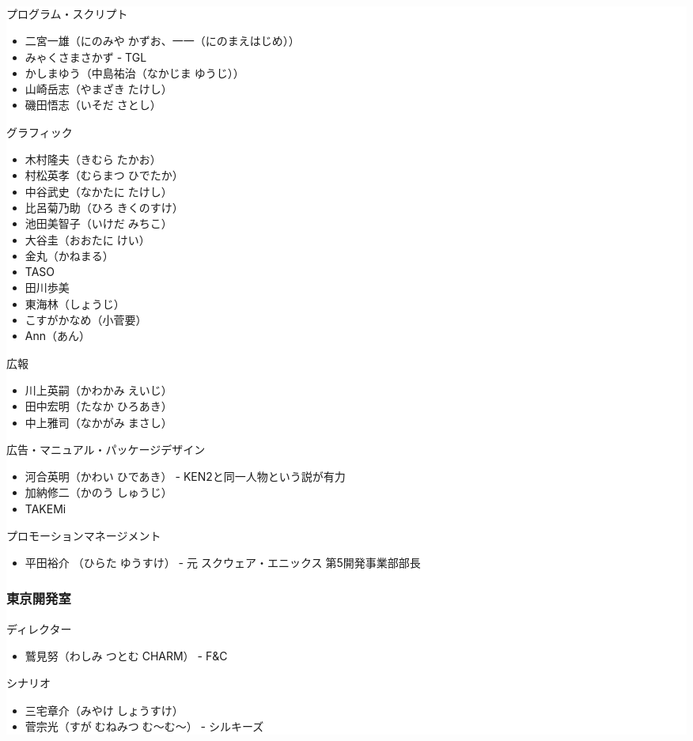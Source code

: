 プログラム・スクリプト

    

  * 二宮一雄（にのみや かずお、一一（にのまえはじめ）） 
  * みゃくさまさかず -  TGL 
  * かしまゆう（中島祐治（なかじま ゆうじ）） 
  * 山崎岳志（やまざき たけし） 
  * 磯田悟志（いそだ さとし） 

グラフィック

    

  * 木村隆夫（きむら たかお） 
  * 村松英孝（むらまつ ひでたか） 
  * 中谷武史（なかたに たけし） 
  * 比呂菊乃助（ひろ きくのすけ） 
  * 池田美智子（いけだ みちこ） 
  * 大谷圭（おおたに けい） 
  * 金丸（かねまる） 
  * TASO 
  * 田川歩美 
  * 東海林（しょうじ） 
  * こすがかなめ（小菅要） 
  * Ann（あん） 

広報

    

  * 川上英嗣（かわかみ えいじ） 
  * 田中宏明（たなか ひろあき） 
  * 中上雅司（なかがみ まさし） 

広告・マニュアル・パッケージデザイン

    

  * 河合英明（かわい ひであき） - KEN2と同一人物という説が有力 
  * 加納修二（かのう しゅうじ） 
  * TAKEMi 

プロモーションマネージメント

    

  * 平田裕介  （ひらた ゆうすけ） - 元  スクウェア・エニックス  第5開発事業部部長 

###  東京開発室



ディレクター

    

  * 鷲見努（わしみ つとむ CHARM） -  F&C 

シナリオ

    

  * 三宅章介（みやけ しょうすけ） 
  * 菅宗光（すが むねみつ む〜む〜） -  シルキーズ 
